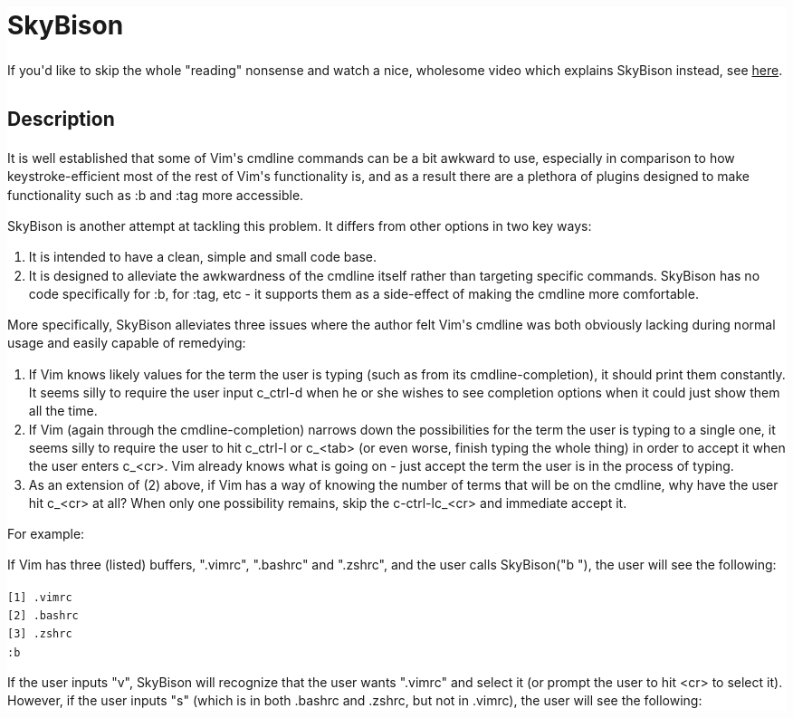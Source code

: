 SkyBison
========

If you'd like to skip the whole "reading" nonsense and watch a nice, wholesome
video which explains SkyBison instead, see
[here](http://www.youtube.com/watch?v=cIiHzHbYckQ).

Description
-----------

It is well established that some of Vim's cmdline commands can be a bit
awkward to use, especially in comparison to how keystroke-efficient most of
the rest of Vim's functionality is, and as a result there are a plethora of
plugins designed to make functionality such as :b and :tag more accessible.

SkyBison is another attempt at tackling this problem.  It differs from other
options in two key ways:
1. It is intended to have a clean, simple and small code base.
2. It is designed to alleviate the awkwardness of the cmdline itself rather
than targeting specific commands.  SkyBison has no code specifically for :b,
for :tag, etc - it supports them as a side-effect of making the cmdline more
comfortable.

More specifically, SkyBison alleviates three issues where the author felt Vim's
cmdline was both obviously lacking during normal usage and easily capable of
remedying:
1. If Vim knows likely values for the term the user is typing (such as from its
cmdline-completion), it should print them constantly.  It seems silly to
require the user input c_ctrl-d when he or she wishes to see completion
options when it could just show them all the time.
2. If Vim (again through the cmdline-completion) narrows down the
possibilities for the term the user is typing to a single one, it seems silly
to require the user to hit c_ctrl-l or c_&lt;tab&gt; (or even worse, finish
typing the whole thing) in order to accept it when the user enters c_&lt;cr&gt;.
Vim already knows what is going on - just accept the term the user is in the
process of typing.
3. As an extension of (2) above, if Vim has a way of knowing the number of
terms that will be on the cmdline, why have the user hit c_&lt;cr&gt; at all?  When
only one possibility remains, skip the c-ctrl-lc_&lt;cr&gt; and immediate accept
it.

For example:

If Vim has three (listed) buffers, ".vimrc", ".bashrc" and ".zshrc", and the
user calls SkyBison("b "), the user will see the following:

    [1] .vimrc
    [2] .bashrc
    [3] .zshrc
    :b 

If the user inputs "v", SkyBison will recognize that the user wants ".vimrc"
and select it (or prompt the user to hit &lt;cr&gt; to select it).  However, if the
user inputs "s" (which is in both .bashrc and .zshrc, but not in .vimrc), the
user will see the following:

